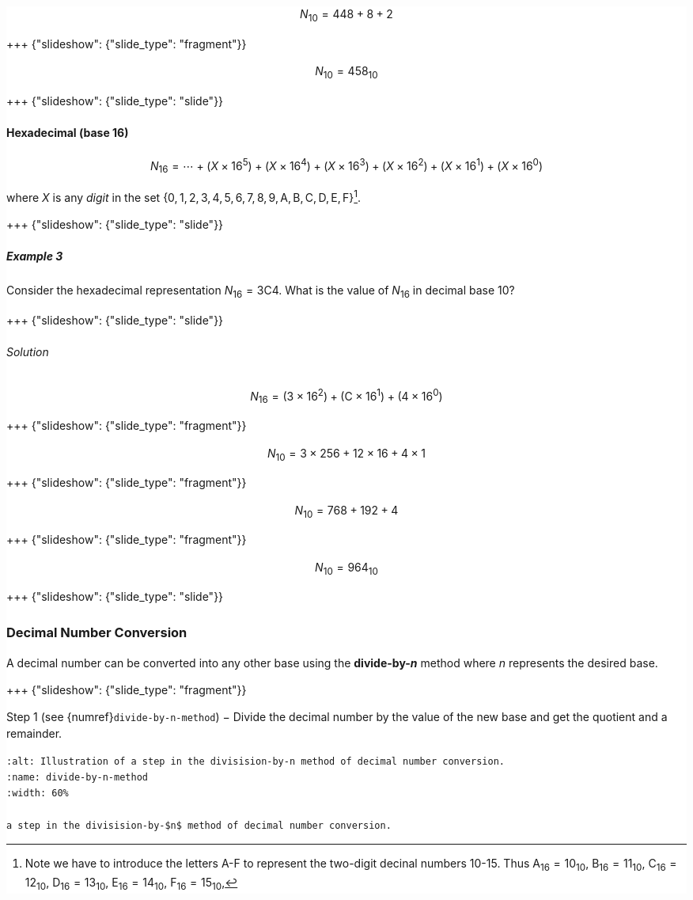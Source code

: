 $$N_{10} = 448 + 8 + 2$$

+++ {"slideshow": {"slide_type": "fragment"}}

$$N_{10} = 458_{10}$$

+++ {"slideshow": {"slide_type": "slide"}}

#### Hexadecimal (base 16)

$$N_{16} = \cdots  + \left(X\times 16^5\right) + \left(X\times 16^4\right) + \left(X\times 16^3\right) + \left(X\times 16^2\right) + \left(X\times 16^1\right) + \left(X\times 16^0\right)$$

where $X$ is any *digit* in the set $\{0, 1, 2, 3, 4, 5, 6, 7, 8, 9, \textrm{A}, \textrm{B}, \textrm{C}, \textrm{D}, \textrm{E}, \textrm{F}\}$[^hex_digits].

[^hex_digits]: Note we have to introduce the letters A-F to represent the two-digit decinal numbers 10-15. Thus $\textrm{A}_{16} = 10_{10}$, $\textrm{B}_{16} = 11_{10}$, $\textrm{C}_{16} = 12_{10}$, $\textrm{D}_{16} = 13_{10}$, $\textrm{E}_{16} = 14_{10}$, $\textrm{F}_{16} = 15_{10}$,

+++ {"slideshow": {"slide_type": "slide"}}

##### Example 3

Consider the hexadecimal representation $N_{16} = 3\textrm{C}4$. What is the value of $N_{16}$ in decimal base 10?

+++ {"slideshow": {"slide_type": "slide"}}

###### Solution

$$N_{16} = \left(3\times 16^2\right) + \left(\textrm{C}\times 16^1\right) + \left(4\times 16^0\right)$$

+++ {"slideshow": {"slide_type": "fragment"}}

$$N_{10} = 3\times 256 + 12\times 16 + 4\times 1$$

+++ {"slideshow": {"slide_type": "fragment"}}

$$N_{10} = 768 + 192 + 4$$

+++ {"slideshow": {"slide_type": "fragment"}}

$$N_{10} = 964_{10}$$

+++ {"slideshow": {"slide_type": "slide"}}

### Decimal Number Conversion

A decimal number can be converted into any other base using the **divide-by-$n$** method where $n$ represents the desired base.

+++ {"slideshow": {"slide_type": "fragment"}}

Step 1 (see {numref}`divide-by-n-method`) − Divide the decimal number by the value of the new base and get the quotient and a remainder. 

```{figure} pictures/dividion_method.png
:alt: Illustration of a step in the divisision-by-n method of decimal number conversion.
:name: divide-by-n-method
:width: 60%

a step in the divisision-by-$n$ method of decimal number conversion.
```


[^note2]: The prefix `0b` is used in C code and many other languages as the prefix for the text representation of a binary value. `0` is used for octal values and `0x` for hexadecimal values. If there is no leading zero, the number is assumed to be decimal. However a number is defined in program code, the actual value stored in memory to represent that number will be a binary number.
[^note2]: Here we are taking the opportunity to introduce the value notation that is used in the C and many other programming languages. Decimal numbers are written as they would be in normal usage: `10`, `100`, `255` etc. Binary numbers use the prefix `0b`: e.g. `0b10010`, `0b00010010`. Octal numbers use the prefix `0` and the digits 0-7: e.g. `0127`, `0377`, etc. Hexadecimal numbers use the prefix `0x0` and the digits 0-9 and A-F: e.g. `0x02B`, `0x019`.
[^note3]: The calculator app on both Windows and MacOS have a programmer view that makes it easy to confirm these results.
[^note:msb]: The most significant bit is the left most bit. It corresponds to the numerical value $2^7 = 128$. For certain operations, it may also indicate a negative number.